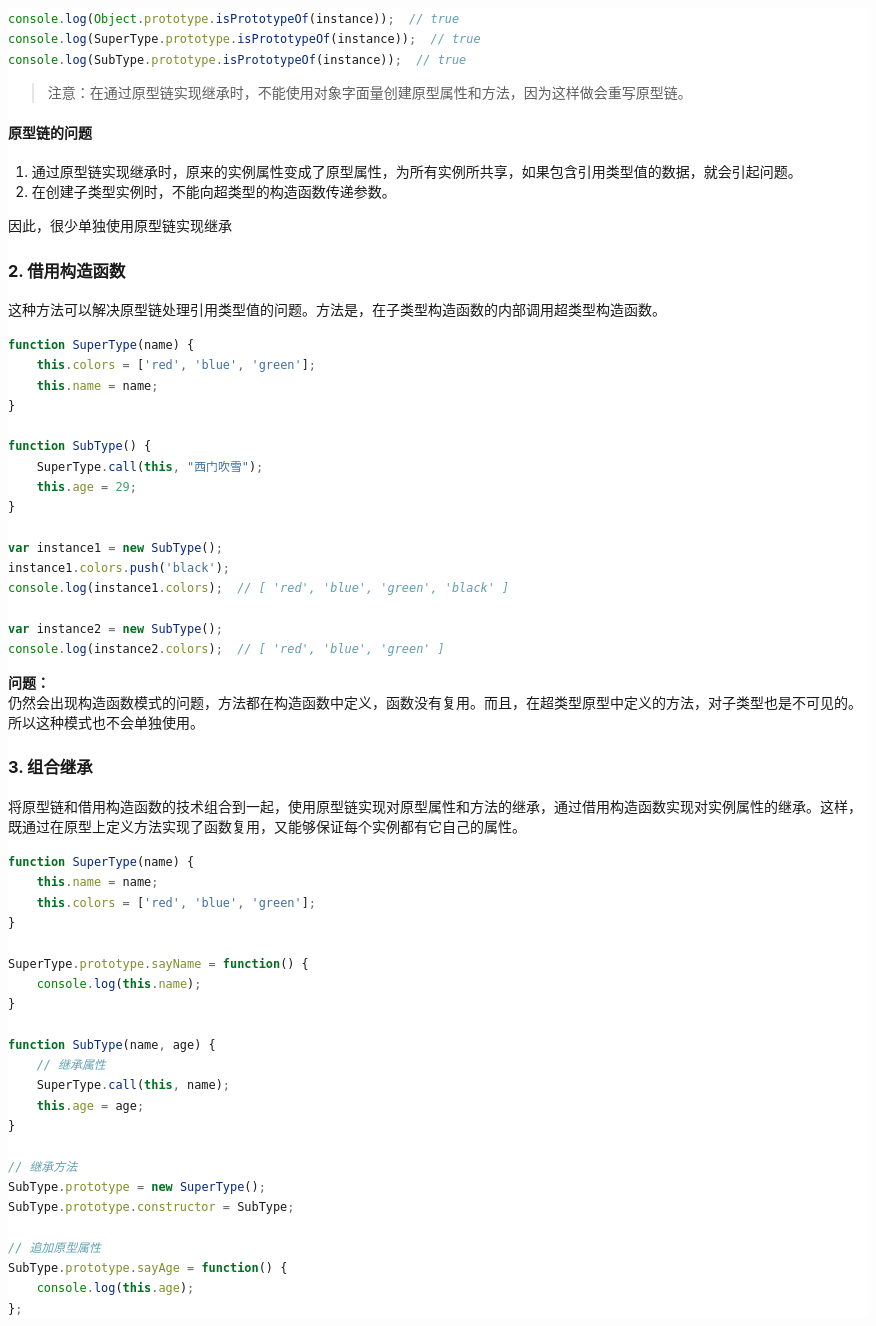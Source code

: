 ```js
console.log(Object.prototype.isPrototypeOf(instance));  // true
console.log(SuperType.prototype.isPrototypeOf(instance));  // true
console.log(SubType.prototype.isPrototypeOf(instance));  // true
```

> 注意：在通过原型链实现继承时，不能使用对象字面量创建原型属性和方法，因为这样做会重写原型链。  

#### 原型链的问题
1. 通过原型链实现继承时，原来的实例属性变成了原型属性，为所有实例所共享，如果包含引用类型值的数据，就会引起问题。  
2. 在创建子类型实例时，不能向超类型的构造函数传递参数。  

因此，很少单独使用原型链实现继承  

### 2. 借用构造函数
这种方法可以解决原型链处理引用类型值的问题。方法是，在子类型构造函数的内部调用超类型构造函数。  

```js
function SuperType(name) {
    this.colors = ['red', 'blue', 'green'];
    this.name = name;
}

function SubType() {
    SuperType.call(this, "西门吹雪");
    this.age = 29;
}

var instance1 = new SubType();
instance1.colors.push('black');
console.log(instance1.colors);  // [ 'red', 'blue', 'green', 'black' ]

var instance2 = new SubType();
console.log(instance2.colors);  // [ 'red', 'blue', 'green' ]
```

**问题：**  
仍然会出现构造函数模式的问题，方法都在构造函数中定义，函数没有复用。而且，在超类型原型中定义的方法，对子类型也是不可见的。所以这种模式也不会单独使用。  

### 3. 组合继承
将原型链和借用构造函数的技术组合到一起，使用原型链实现对原型属性和方法的继承，通过借用构造函数实现对实例属性的继承。这样，既通过在原型上定义方法实现了函数复用，又能够保证每个实例都有它自己的属性。  

```js
function SuperType(name) {
    this.name = name;
    this.colors = ['red', 'blue', 'green'];
}

SuperType.prototype.sayName = function() {
    console.log(this.name);
}

function SubType(name, age) {
    // 继承属性
    SuperType.call(this, name);
    this.age = age;
}

// 继承方法
SubType.prototype = new SuperType();
SubType.prototype.constructor = SubType;

// 追加原型属性
SubType.prototype.sayAge = function() {
    console.log(this.age);
};
```